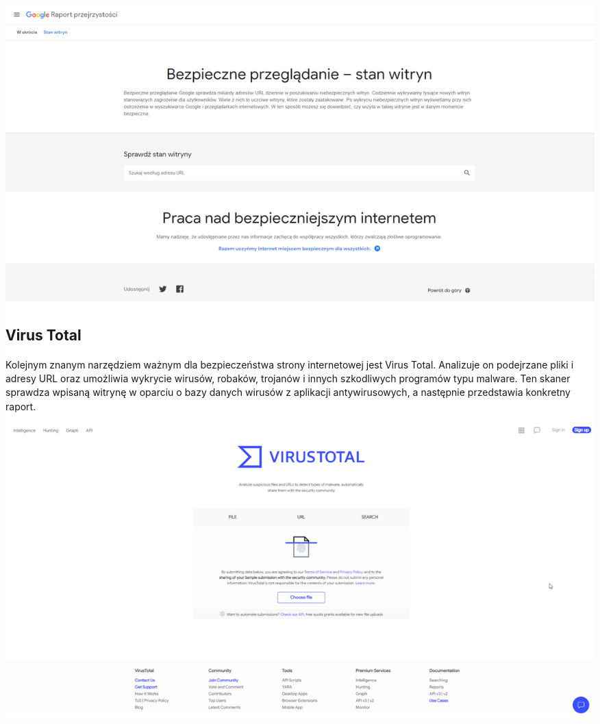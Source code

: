 ![Google safe browsing](./img/google-safe-browsing.png)

## Virus Total

Kolejnym znanym narzędziem ważnym dla bezpieczeństwa strony internetowej jest Virus Total. Analizuje on podejrzane pliki i adresy URL oraz umożliwia wykrycie wirusów, robaków, trojanów i innych szkodliwych programów typu malware. Ten skaner sprawdza wpisaną witrynę w oparciu o bazy danych wirusów z aplikacji antywirusowych, a następnie przedstawia konkretny raport.

![virus total](./img/virus-total.png)
